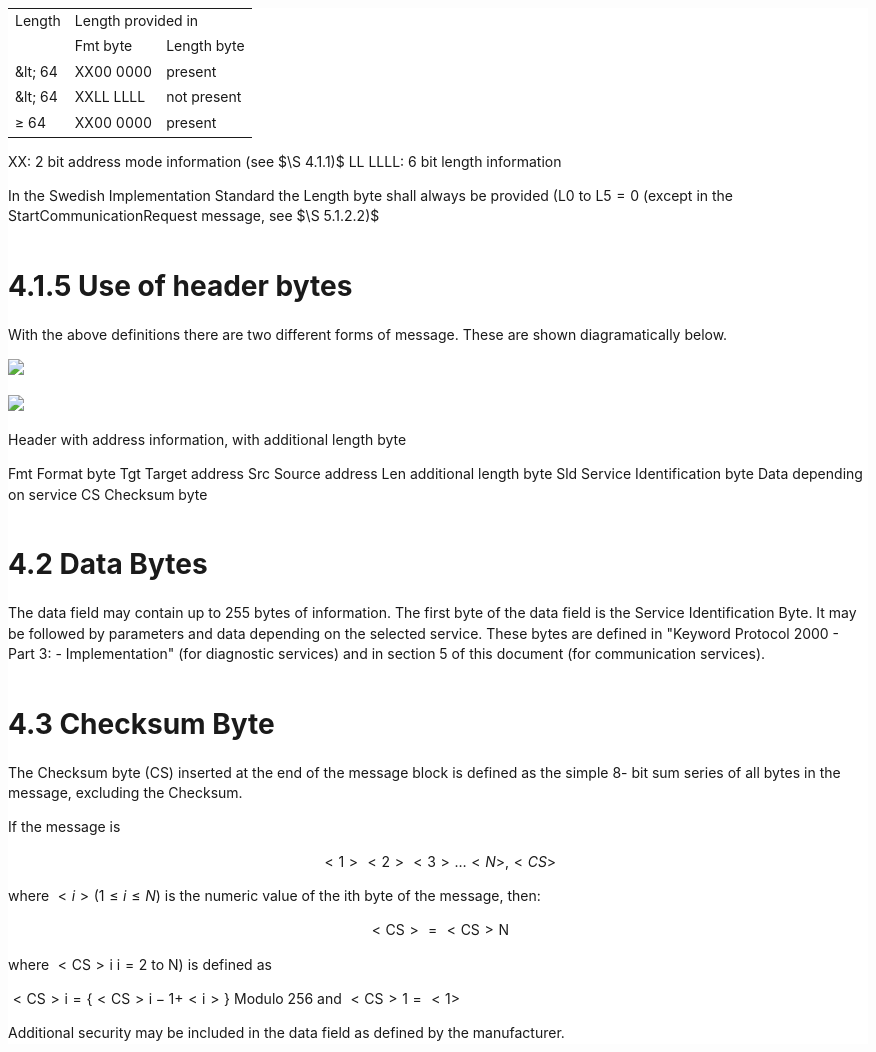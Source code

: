<table><tr><td rowspan="2">Length</td><td colspan="2">Length provided in</td></tr><tr><td>Fmt byte</td><td>Length byte</td></tr><tr><td>&amp;lt; 64</td><td>XX00 0000</td><td>present</td></tr><tr><td>&amp;lt; 64</td><td>XXLL LLLL</td><td>not present</td></tr><tr><td>≥ 64</td><td>XX00 0000</td><td>present</td></tr></table>

XX: 2 bit address mode information (see  $\S 4.1.1)$  LL LLLL: 6 bit length information

In the Swedish Implementation Standard the Length byte shall always be provided (L0 to  $\mathrm{L}5 = 0$  (except in the StartCommunicationRequest message, see  $\S 5.1.2.2)$

# 4.1.5 Use of header bytes

With the above definitions there are two different forms of message. These are shown diagramatically below.

![](https://cdn-mineru.openxlab.org.cn/result/2025-08-22/40e3098f-a437-4a00-9f50-f209c7069718/c7d6db1bc9ebd0e8e7bc0b99dc3f9e1d53a78a445b647364a2eb5706ddbd9464.jpg)

![](https://cdn-mineru.openxlab.org.cn/result/2025-08-22/40e3098f-a437-4a00-9f50-f209c7069718/3c0431de746c022407e87931befbc4e2e845d73c099cd2e2de7173e36c492ecc.jpg)

Header with address information, with additional length byte

Fmt Format byte  Tgt Target address  Src Source address  Len additional length byte  Sld Service Identification byte  Data depending on service  CS Checksum byte

# 4.2 Data Bytes

The data field may contain up to 255 bytes of information. The first byte of the data field is the Service Identification Byte. It may be followed by parameters and data depending on the selected service. These bytes are defined in "Keyword Protocol 2000 - Part 3: - Implementation" (for diagnostic services) and in section 5 of this document (for communication services).

# 4.3 Checksum Byte

The Checksum byte (CS) inserted at the end of the message block is defined as the simple 8- bit sum series of all bytes in the message, excluding the Checksum.

If the message is

$$
< 1 > < 2 > < 3 > \ldots < N > ,< C S>
$$

where  $< i > (1\leq i\leq N)$  is the numeric value of the ith byte of the message, then:

$$
< \mathsf{CS}> = < \mathsf{CS} > \mathsf{N}
$$

where  $< \mathsf{CS} > \mathsf{i}$ $\mathsf{i} = 2$  to N) is defined as

$< \mathsf{CS} > \mathsf{i} = \{< \mathsf{CS} > \mathsf{i} - 1 + < \mathsf{i} > \}$  Modulo 256 and  $< \mathsf{CS} > 1 = < 1>$

Additional security may be included in the data field as defined by the manufacturer.
